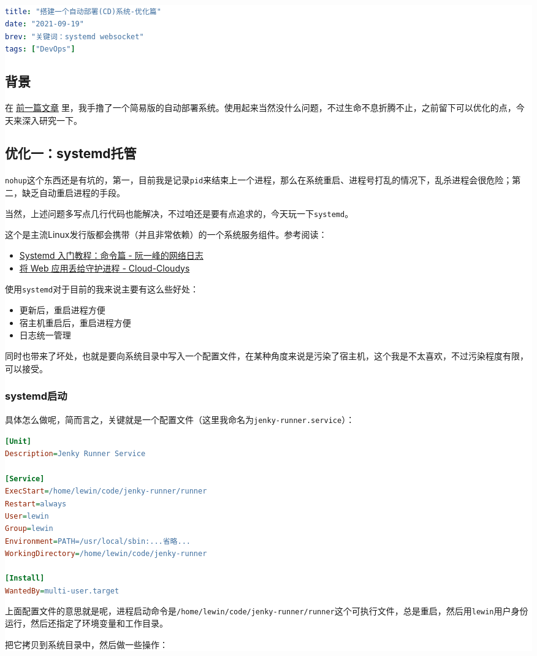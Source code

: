 ```yaml lw-blog-meta
title: "搭建一个自动部署(CD)系统-优化篇"
date: "2021-09-19"
brev: "关键词：systemd websocket"
tags: ["DevOps"]
```

## 背景

在 [前一篇文章](../2021/210905-dev-a-CD-system.md) 里，我手撸了一个简易版的自动部署系统。使用起来当然没什么问题，不过生命不息折腾不止，之前留下可以优化的点，今天来深入研究一下。

## 优化一：systemd托管

`nohup`这个东西还是有坑的，第一，目前我是记录`pid`来结束上一个进程，那么在系统重启、进程号打乱的情况下，乱杀进程会很危险；第二，缺乏自动重启进程的手段。

当然，上述问题多写点几行代码也能解决，不过咱还是要有点追求的，今天玩一下`systemd`。

这个是主流Linux发行版都会携带（并且非常依赖）的一个系统服务组件。参考阅读：

- [Systemd 入门教程：命令篇 - 阮一峰的网络日志](https://www.ruanyifeng.com/blog/2016/03/systemd-tutorial-commands.html)
- [将 Web 应用丢给守护进程 - Cloud-Cloudys](https://cloud.tencent.com/developer/article/1656548)

使用`systemd`对于目前的我来说主要有这么些好处：

- 更新后，重启进程方便
- 宿主机重启后，重启进程方便
- 日志统一管理

同时也带来了坏处，也就是要向系统目录中写入一个配置文件，在某种角度来说是污染了宿主机，这个我是不太喜欢，不过污染程度有限，可以接受。

### systemd启动

具体怎么做呢，简而言之，关键就是一个配置文件（这里我命名为`jenky-runner.service`）：

```ini
[Unit]
Description=Jenky Runner Service

[Service]
ExecStart=/home/lewin/code/jenky-runner/runner
Restart=always
User=lewin
Group=lewin
Environment=PATH=/usr/local/sbin:...省略...
WorkingDirectory=/home/lewin/code/jenky-runner

[Install]
WantedBy=multi-user.target
```

上面配置文件的意思就是呢，进程启动命令是`/home/lewin/code/jenky-runner/runner`这个可执行文件，总是重启，然后用`lewin`用户身份运行，然后还指定了环境变量和工作目录。

把它拷贝到系统目录中，然后做一些操作：

